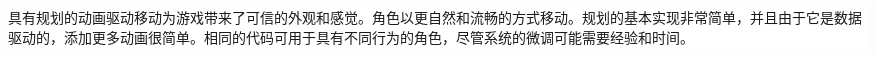 具有规划的动画驱动移动为游戏带来了可信的外观和感觉。角色以更自然和流畅的方式移动。规划的基本实现非常简单，并且由于它是数据驱动的，添加更多动画很简单。相同的代码可用于具有不同行为的角色，尽管系统的微调可能需要经验和时间。